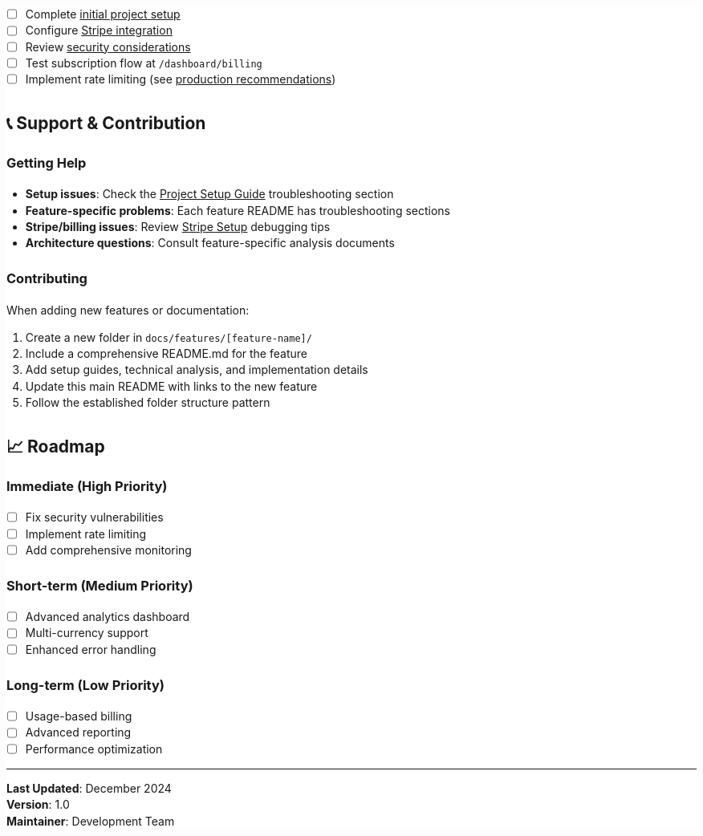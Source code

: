- [ ] Complete [initial project setup](./getting-started/SETUP.md)
- [ ] Configure [Stripe integration](./features/subscription-billing/STRIPE_SETUP.md)
- [ ] Review [security considerations](./features/subscription-billing/SUBSCRIPTION_SYSTEM_ANALYSIS.md#security-analysis)
- [ ] Test subscription flow at `/dashboard/billing`
- [ ] Implement rate limiting (see [production recommendations](./features/subscription-billing/SUBSCRIPTION_SYSTEM_ANALYSIS.md#recommendations-for-production))

## 📞 Support & Contribution

### Getting Help
- **Setup issues**: Check the [Project Setup Guide](./getting-started/SETUP.md) troubleshooting section
- **Feature-specific problems**: Each feature README has troubleshooting sections
- **Stripe/billing issues**: Review [Stripe Setup](./features/subscription-billing/STRIPE_SETUP.md) debugging tips
- **Architecture questions**: Consult feature-specific analysis documents

### Contributing
When adding new features or documentation:
1. Create a new folder in `docs/features/[feature-name]/`
2. Include a comprehensive README.md for the feature
3. Add setup guides, technical analysis, and implementation details
4. Update this main README with links to the new feature
5. Follow the established folder structure pattern

## 📈 Roadmap

### Immediate (High Priority)
- [ ] Fix security vulnerabilities
- [ ] Implement rate limiting
- [ ] Add comprehensive monitoring

### Short-term (Medium Priority)
- [ ] Advanced analytics dashboard
- [ ] Multi-currency support
- [ ] Enhanced error handling

### Long-term (Low Priority)
- [ ] Usage-based billing
- [ ] Advanced reporting
- [ ] Performance optimization

---

**Last Updated**: December 2024  
**Version**: 1.0  
**Maintainer**: Development Team